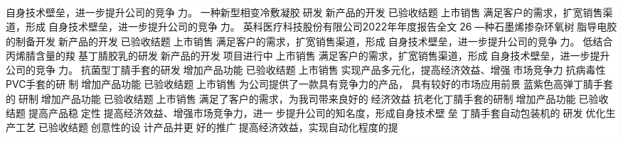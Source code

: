 自身技术壁垒，进一步提升公司的竞争
力。
一种新型相变冷敷凝胶
研发
新产品的开发
已验收结题
上市销售
满足客户的需求，扩宽销售渠道，形成
自身技术壁垒，进一步提升公司的竞争
力。
英科医疗科技股份有限公司2022年年度报告全文
26
—种石墨烯掺杂环氧树
脂导电胶的制备开发
新产品的开发
已验收结题
上市销售
满足客户的需求，扩宽销售渠道，形成
自身技术壁垒，进一步提升公司的竞争
力。
低结合丙烯腈含量的羧
基丁腈胶乳的研发
新产品的开发
项目进行中
上市销售
满足客户的需求，扩宽销售渠道，形成
自身技术壁垒，进一步提升公司的竞争
力。
抗菌型丁腈手套的研发
增加产品功能
已验收结题
上市销售
实现产品多元化，提高经济效益、增强
市场竞争力
抗病毒性PVC手套的研
制
增加产品功能
已验收结题
上市销售
为公司提供了一款具有竞争力的产品，
具有较好的市场应用前景
蓝紫色高弹丁腈手套的
研制
增加产品功能
已验收结题
上市销售
满足了客户的需求，为我司带来良好的
经济效益
抗老化丁腈手套的研制
增加产品功能
已验收结题
提高产品稳
定性
提高经济效益、增强市场竞争力，进一
步提升公司的知名度，形成自身技术壁
垒
丁腈手套自动包装机的
研发
优化生产工艺
已验收结题
创意性的设
计产品并更
好的推广
提高经济效益，实现自动化程度的提